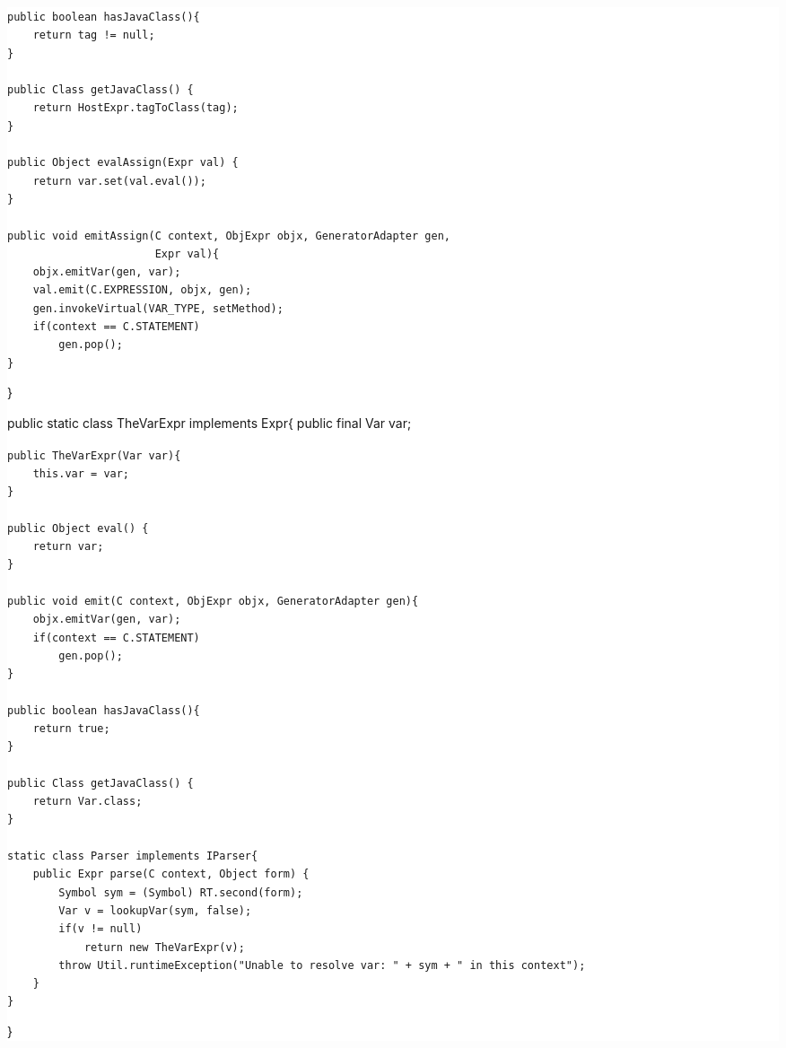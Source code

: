 	public boolean hasJavaClass(){
		return tag != null;
	}

	public Class getJavaClass() {
		return HostExpr.tagToClass(tag);
	}

	public Object evalAssign(Expr val) {
		return var.set(val.eval());
	}

	public void emitAssign(C context, ObjExpr objx, GeneratorAdapter gen,
	                       Expr val){
		objx.emitVar(gen, var);
		val.emit(C.EXPRESSION, objx, gen);
		gen.invokeVirtual(VAR_TYPE, setMethod);
		if(context == C.STATEMENT)
			gen.pop();
	}
}

public static class TheVarExpr implements Expr{
	public final Var var;

	public TheVarExpr(Var var){
		this.var = var;
	}

	public Object eval() {
		return var;
	}

	public void emit(C context, ObjExpr objx, GeneratorAdapter gen){
		objx.emitVar(gen, var);
		if(context == C.STATEMENT)
			gen.pop();
	}

	public boolean hasJavaClass(){
		return true;
	}

	public Class getJavaClass() {
		return Var.class;
	}

	static class Parser implements IParser{
		public Expr parse(C context, Object form) {
			Symbol sym = (Symbol) RT.second(form);
			Var v = lookupVar(sym, false);
			if(v != null)
				return new TheVarExpr(v);
			throw Util.runtimeException("Unable to resolve var: " + sym + " in this context");
		}
	}
}
